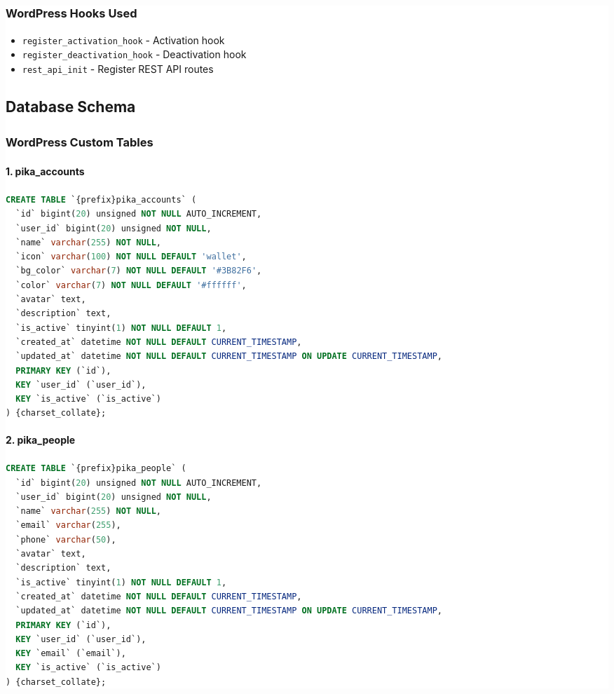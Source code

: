 ### WordPress Hooks Used

- `register_activation_hook` - Activation hook
- `register_deactivation_hook` - Deactivation hook
- `rest_api_init` - Register REST API routes

## Database Schema

### WordPress Custom Tables

#### 1. pika_accounts

```sql
CREATE TABLE `{prefix}pika_accounts` (
  `id` bigint(20) unsigned NOT NULL AUTO_INCREMENT,
  `user_id` bigint(20) unsigned NOT NULL,
  `name` varchar(255) NOT NULL,
  `icon` varchar(100) NOT NULL DEFAULT 'wallet',
  `bg_color` varchar(7) NOT NULL DEFAULT '#3B82F6',
  `color` varchar(7) NOT NULL DEFAULT '#ffffff',
  `avatar` text,
  `description` text,
  `is_active` tinyint(1) NOT NULL DEFAULT 1,
  `created_at` datetime NOT NULL DEFAULT CURRENT_TIMESTAMP,
  `updated_at` datetime NOT NULL DEFAULT CURRENT_TIMESTAMP ON UPDATE CURRENT_TIMESTAMP,
  PRIMARY KEY (`id`),
  KEY `user_id` (`user_id`),
  KEY `is_active` (`is_active`)
) {charset_collate};
```

#### 2. pika_people

```sql
CREATE TABLE `{prefix}pika_people` (
  `id` bigint(20) unsigned NOT NULL AUTO_INCREMENT,
  `user_id` bigint(20) unsigned NOT NULL,
  `name` varchar(255) NOT NULL,
  `email` varchar(255),
  `phone` varchar(50),
  `avatar` text,
  `description` text,
  `is_active` tinyint(1) NOT NULL DEFAULT 1,
  `created_at` datetime NOT NULL DEFAULT CURRENT_TIMESTAMP,
  `updated_at` datetime NOT NULL DEFAULT CURRENT_TIMESTAMP ON UPDATE CURRENT_TIMESTAMP,
  PRIMARY KEY (`id`),
  KEY `user_id` (`user_id`),
  KEY `email` (`email`),
  KEY `is_active` (`is_active`)
) {charset_collate};
```
